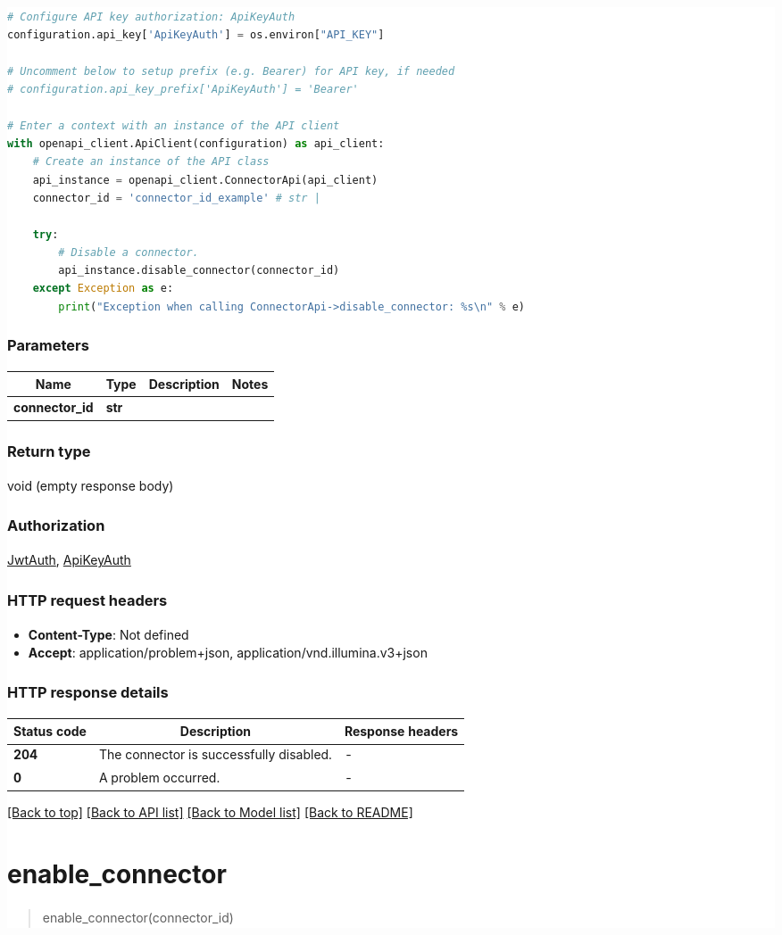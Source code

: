 ```python
# Configure API key authorization: ApiKeyAuth
configuration.api_key['ApiKeyAuth'] = os.environ["API_KEY"]

# Uncomment below to setup prefix (e.g. Bearer) for API key, if needed
# configuration.api_key_prefix['ApiKeyAuth'] = 'Bearer'

# Enter a context with an instance of the API client
with openapi_client.ApiClient(configuration) as api_client:
    # Create an instance of the API class
    api_instance = openapi_client.ConnectorApi(api_client)
    connector_id = 'connector_id_example' # str | 

    try:
        # Disable a connector.
        api_instance.disable_connector(connector_id)
    except Exception as e:
        print("Exception when calling ConnectorApi->disable_connector: %s\n" % e)
```



### Parameters


Name | Type | Description  | Notes
------------- | ------------- | ------------- | -------------
 **connector_id** | **str**|  | 

### Return type

void (empty response body)

### Authorization

[JwtAuth](../README.md#JwtAuth), [ApiKeyAuth](../README.md#ApiKeyAuth)

### HTTP request headers

 - **Content-Type**: Not defined
 - **Accept**: application/problem+json, application/vnd.illumina.v3+json

### HTTP response details

| Status code | Description | Response headers |
|-------------|-------------|------------------|
**204** | The connector is successfully disabled. |  -  |
**0** | A problem occurred. |  -  |

[[Back to top]](#) [[Back to API list]](../README.md#documentation-for-api-endpoints) [[Back to Model list]](../README.md#documentation-for-models) [[Back to README]](../README.md)

# **enable_connector**
> enable_connector(connector_id)
